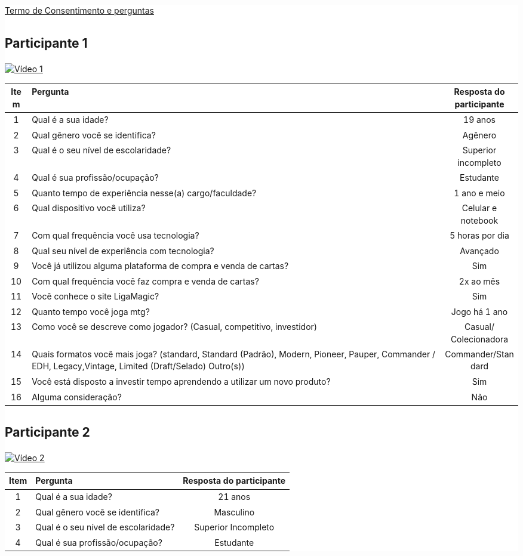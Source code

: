 [Termo de Consentimento e perguntas](https://docs.google.com/document/d/1oNLKTqL3Pr0VeHjtCQluDQzQYn0ZYgZynigsvxFRe0Q/edit?usp=sharing)

## Participante 1

[![Vídeo 1](https://img.youtube.com/vi/w-B9WBa8HCc/0.jpg)](https://youtu.be/w-B9WBa8HCc)

| Item | Pergunta                                                                                                                                                      | Resposta do participante |
| :--: | :------------------------------------------------------------------------------------------------------------------------------------------------------------ | :----------------------: |
|  1   | Qual é a sua idade?                                                                                                                                           |         19 anos          |
|  2   | Qual gênero você se identifica?                                                                                                                               |         Agênero          |
|  3   | Qual é o seu nível de escolaridade?                                                                                                                           |   Superior incompleto    |
|  4   | Qual é sua profissão/ocupação?                                                                                                                                |        Estudante         |
|  5   | Quanto tempo de experiência nesse(a) cargo/faculdade?                                                                                                         |       1 ano e meio       |
|  6   | Qual dispositivo você utiliza?                                                                                                                                |    Celular e notebook    |
|  7   | Com qual frequência você usa tecnologia?                                                                                                                      |     5 horas por dia      |
|  8   | Qual seu nível de experiência com tecnologia?                                                                                                                 |         Avançado         |
|  9   | Você já utilizou alguma plataforma de compra e venda de cartas?                                                                                               |           Sim            |
|  10  | Com qual frequência você faz compra e venda de cartas?                                                                                                        |        2x ao mês         |
|  11  | Você conhece o site LigaMagic?                                                                                                                                |           Sim            |
|  12  | Quanto tempo você joga mtg?                                                                                                                                   |      Jogo há 1 ano       |
|  13  | Como você se descreve como jogador? (Casual, competitivo, investidor)                                                                                         |  Casual/ Colecionadora   |
|  14  | Quais formatos você mais joga? (standard, Standard (Padrão), Modern, Pioneer, ​Pauper, Commander / EDH, ​Legacy, ​Vintage, ​Limited (Draft/Selado) ​Outro(s)) |    Commander/Standard    |
|  15  | Você está disposto a investir tempo aprendendo a utilizar um novo produto?                                                                                    |           Sim            |
|  16  | Alguma consideração?                                                                                                                                          |           Não            |

## Participante 2

[![Vídeo 2](https://img.youtube.com/vi/ows4wjo3sCU/0.jpg)](https://youtu.be/ows4wjo3sCU)

| Item | Pergunta                                                                                                                                          |                                                                Resposta do participante                                                                |
| :--: | :------------------------------------------------------------------------------------------------------------------------------------------------ | :----------------------------------------------------------------------------------------------------------------------------------------------------: |
|  1   | Qual é a sua idade?                                                                                                                               |                                                                        21 anos                                                                         |
|  2   | Qual gênero você se identifica?                                                                                                                   |                                                                       Masculino                                                                        |
|  3   | Qual é o seu nível de escolaridade?                                                                                                               |                                                                  Superior Incompleto                                                                   |
|  4   | Qual é sua profissão/ocupação?                                                                                                                    |                                                                       Estudante                                                                        |